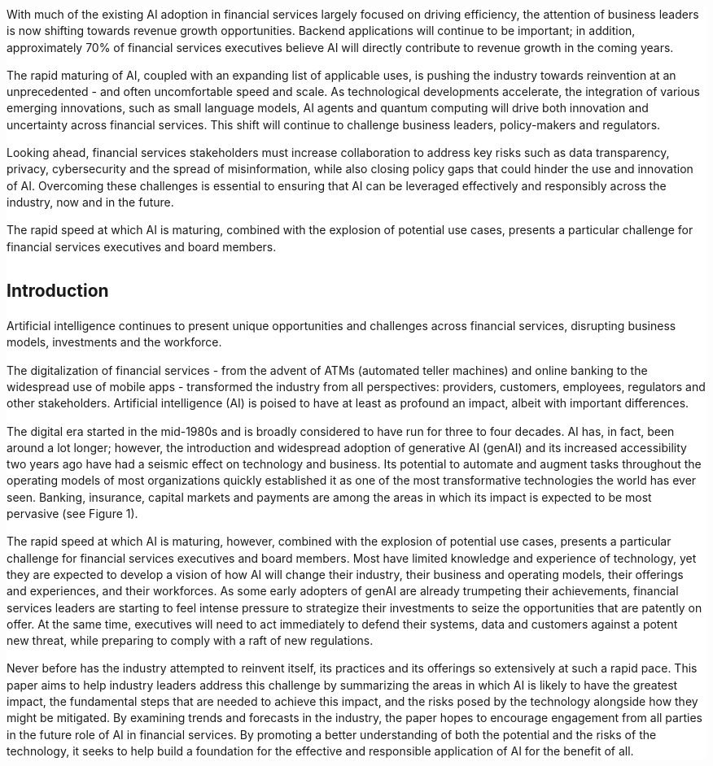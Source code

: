 With much of the existing AI adoption in financial services largely focused on driving efficiency, the attention of business leaders is now shifting towards revenue growth opportunities. Backend applications will continue to be important; in addition, approximately 70% of financial services executives believe AI will directly contribute to revenue growth in the coming years.

The rapid maturing of AI, coupled with an expanding list of applicable uses, is pushing the industry towards reinvention at an unprecedented - and often uncomfortable speed and scale. As technological developments accelerate, the integration of various emerging innovations, such as small language models, AI agents and quantum computing will drive both innovation and uncertainty across financial services. This shift will continue to challenge business leaders, policy-makers and regulators.

Looking ahead, financial services stakeholders must increase collaboration to address key risks such as data transparency, privacy, cybersecurity and the spread of misinformation, while also closing policy gaps that could hinder the use and innovation of AI. Overcoming these challenges is essential to ensuring that AI can be leveraged effectively and responsibly across the industry, now and in the future.

The rapid speed at which AI is maturing, combined with the explosion of potential use cases, presents a particular challenge for financial services executives and board members.

## Introduction

Artificial intelligence continues to present unique opportunities and challenges across financial services, disrupting business models, investments and the workforce.

The digitalization of financial services - from the advent of ATMs (automated teller machines) and online banking to the widespread use of mobile apps - transformed the industry from all perspectives: providers, customers, employees, regulators and other stakeholders. Artificial intelligence (AI) is poised to have at least as profound an impact, albeit with important differences.

The digital era started in the mid-1980s and is broadly considered to have run for three to four decades. AI has, in fact, been around a lot longer; however, the introduction and widespread adoption of generative AI (genAI) and its increased accessibility two years ago have had a seismic effect on technology and business. Its potential to automate and augment tasks throughout the operating models of most organizations quickly established it as one of the most transformative technologies the world has ever seen. Banking, insurance, capital markets and payments are among the areas in which its impact is expected to be most pervasive (see Figure 1).

The rapid speed at which AI is maturing, however, combined with the explosion of potential use cases, presents a particular challenge for financial services executives and board members. Most have limited knowledge and experience of technology, yet they are expected to develop a vision of how AI will change their industry, their business and operating models, their offerings and experiences, and their workforces. As some early adopters of genAI are already trumpeting their achievements, financial services leaders are starting to feel intense pressure to strategize their investments to seize the opportunities that are patently on offer. At the same time, executives will need to act immediately to defend their systems, data and customers against a potent new threat, while preparing to comply with a raft of new regulations.

Never before has the industry attempted to reinvent itself, its practices and its offerings so extensively at such a rapid pace. This paper aims to help industry leaders address this challenge by summarizing the areas in which AI is likely to have the greatest impact, the fundamental steps that are needed to achieve this impact, and the risks posed by the technology alongside how they might be mitigated. By examining trends and forecasts in the industry, the paper hopes to encourage engagement from all parties in the future role of AI in financial services. By promoting a better understanding of both the potential and the risks of the technology, it seeks to help build a foundation for the effective and responsible application of AI for the benefit of all.
